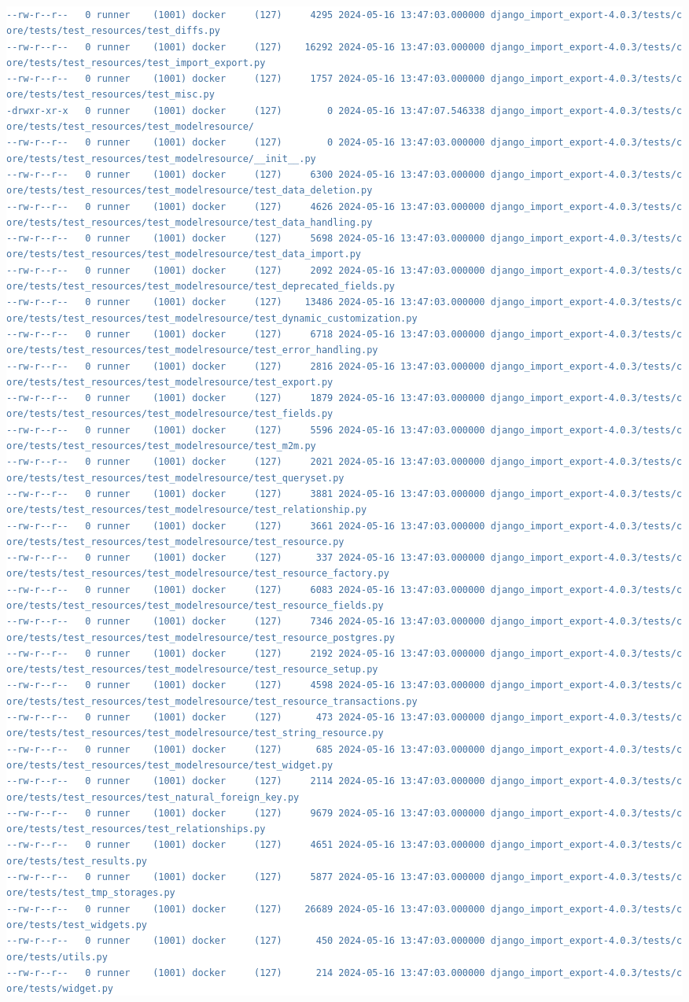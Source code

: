 ```diff
--rw-r--r--   0 runner    (1001) docker     (127)     4295 2024-05-16 13:47:03.000000 django_import_export-4.0.3/tests/core/tests/test_resources/test_diffs.py
--rw-r--r--   0 runner    (1001) docker     (127)    16292 2024-05-16 13:47:03.000000 django_import_export-4.0.3/tests/core/tests/test_resources/test_import_export.py
--rw-r--r--   0 runner    (1001) docker     (127)     1757 2024-05-16 13:47:03.000000 django_import_export-4.0.3/tests/core/tests/test_resources/test_misc.py
-drwxr-xr-x   0 runner    (1001) docker     (127)        0 2024-05-16 13:47:07.546338 django_import_export-4.0.3/tests/core/tests/test_resources/test_modelresource/
--rw-r--r--   0 runner    (1001) docker     (127)        0 2024-05-16 13:47:03.000000 django_import_export-4.0.3/tests/core/tests/test_resources/test_modelresource/__init__.py
--rw-r--r--   0 runner    (1001) docker     (127)     6300 2024-05-16 13:47:03.000000 django_import_export-4.0.3/tests/core/tests/test_resources/test_modelresource/test_data_deletion.py
--rw-r--r--   0 runner    (1001) docker     (127)     4626 2024-05-16 13:47:03.000000 django_import_export-4.0.3/tests/core/tests/test_resources/test_modelresource/test_data_handling.py
--rw-r--r--   0 runner    (1001) docker     (127)     5698 2024-05-16 13:47:03.000000 django_import_export-4.0.3/tests/core/tests/test_resources/test_modelresource/test_data_import.py
--rw-r--r--   0 runner    (1001) docker     (127)     2092 2024-05-16 13:47:03.000000 django_import_export-4.0.3/tests/core/tests/test_resources/test_modelresource/test_deprecated_fields.py
--rw-r--r--   0 runner    (1001) docker     (127)    13486 2024-05-16 13:47:03.000000 django_import_export-4.0.3/tests/core/tests/test_resources/test_modelresource/test_dynamic_customization.py
--rw-r--r--   0 runner    (1001) docker     (127)     6718 2024-05-16 13:47:03.000000 django_import_export-4.0.3/tests/core/tests/test_resources/test_modelresource/test_error_handling.py
--rw-r--r--   0 runner    (1001) docker     (127)     2816 2024-05-16 13:47:03.000000 django_import_export-4.0.3/tests/core/tests/test_resources/test_modelresource/test_export.py
--rw-r--r--   0 runner    (1001) docker     (127)     1879 2024-05-16 13:47:03.000000 django_import_export-4.0.3/tests/core/tests/test_resources/test_modelresource/test_fields.py
--rw-r--r--   0 runner    (1001) docker     (127)     5596 2024-05-16 13:47:03.000000 django_import_export-4.0.3/tests/core/tests/test_resources/test_modelresource/test_m2m.py
--rw-r--r--   0 runner    (1001) docker     (127)     2021 2024-05-16 13:47:03.000000 django_import_export-4.0.3/tests/core/tests/test_resources/test_modelresource/test_queryset.py
--rw-r--r--   0 runner    (1001) docker     (127)     3881 2024-05-16 13:47:03.000000 django_import_export-4.0.3/tests/core/tests/test_resources/test_modelresource/test_relationship.py
--rw-r--r--   0 runner    (1001) docker     (127)     3661 2024-05-16 13:47:03.000000 django_import_export-4.0.3/tests/core/tests/test_resources/test_modelresource/test_resource.py
--rw-r--r--   0 runner    (1001) docker     (127)      337 2024-05-16 13:47:03.000000 django_import_export-4.0.3/tests/core/tests/test_resources/test_modelresource/test_resource_factory.py
--rw-r--r--   0 runner    (1001) docker     (127)     6083 2024-05-16 13:47:03.000000 django_import_export-4.0.3/tests/core/tests/test_resources/test_modelresource/test_resource_fields.py
--rw-r--r--   0 runner    (1001) docker     (127)     7346 2024-05-16 13:47:03.000000 django_import_export-4.0.3/tests/core/tests/test_resources/test_modelresource/test_resource_postgres.py
--rw-r--r--   0 runner    (1001) docker     (127)     2192 2024-05-16 13:47:03.000000 django_import_export-4.0.3/tests/core/tests/test_resources/test_modelresource/test_resource_setup.py
--rw-r--r--   0 runner    (1001) docker     (127)     4598 2024-05-16 13:47:03.000000 django_import_export-4.0.3/tests/core/tests/test_resources/test_modelresource/test_resource_transactions.py
--rw-r--r--   0 runner    (1001) docker     (127)      473 2024-05-16 13:47:03.000000 django_import_export-4.0.3/tests/core/tests/test_resources/test_modelresource/test_string_resource.py
--rw-r--r--   0 runner    (1001) docker     (127)      685 2024-05-16 13:47:03.000000 django_import_export-4.0.3/tests/core/tests/test_resources/test_modelresource/test_widget.py
--rw-r--r--   0 runner    (1001) docker     (127)     2114 2024-05-16 13:47:03.000000 django_import_export-4.0.3/tests/core/tests/test_resources/test_natural_foreign_key.py
--rw-r--r--   0 runner    (1001) docker     (127)     9679 2024-05-16 13:47:03.000000 django_import_export-4.0.3/tests/core/tests/test_resources/test_relationships.py
--rw-r--r--   0 runner    (1001) docker     (127)     4651 2024-05-16 13:47:03.000000 django_import_export-4.0.3/tests/core/tests/test_results.py
--rw-r--r--   0 runner    (1001) docker     (127)     5877 2024-05-16 13:47:03.000000 django_import_export-4.0.3/tests/core/tests/test_tmp_storages.py
--rw-r--r--   0 runner    (1001) docker     (127)    26689 2024-05-16 13:47:03.000000 django_import_export-4.0.3/tests/core/tests/test_widgets.py
--rw-r--r--   0 runner    (1001) docker     (127)      450 2024-05-16 13:47:03.000000 django_import_export-4.0.3/tests/core/tests/utils.py
--rw-r--r--   0 runner    (1001) docker     (127)      214 2024-05-16 13:47:03.000000 django_import_export-4.0.3/tests/core/tests/widget.py
```